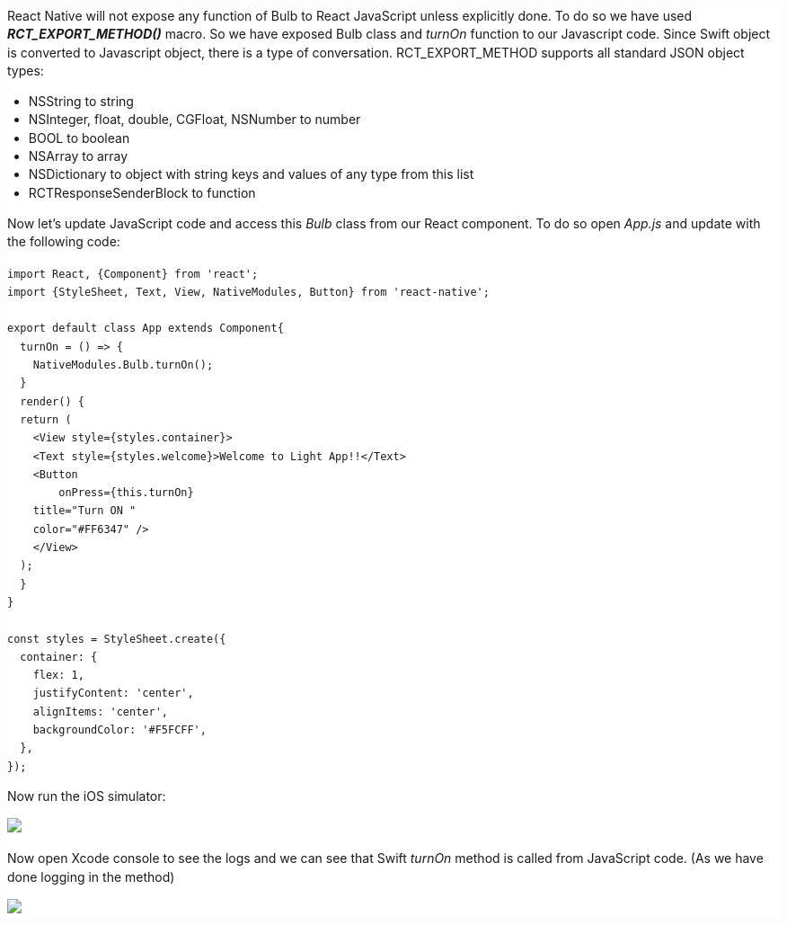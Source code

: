 React Native will not expose any function of Bulb to React JavaScript unless explicitly done. To do so we have used **_RCT_EXPORT_METHOD()_** macro. So we have exposed Bulb class and _turnOn_ function to our Javascript code. Since Swift object is converted to Javascript object, there is a type of conversation. RCT_EXPORT_METHOD supports all standard JSON object types:

*   NSString to string
*   NSInteger, float, double, CGFloat, NSNumber to number
*   BOOL to boolean
*   NSArray to array
*   NSDictionary to object with string keys and values of any type from this list
*   RCTResponseSenderBlock to function

Now let’s update JavaScript code and access this _Bulb_ class from our React component. To do so open _App.js_ and update with the following code:

```
import React, {Component} from 'react';
import {StyleSheet, Text, View, NativeModules, Button} from 'react-native';

export default class App extends Component{
  turnOn = () => {
    NativeModules.Bulb.turnOn();
  }
  render() {
  return (
    <View style={styles.container}>
    <Text style={styles.welcome}>Welcome to Light App!!</Text>
    <Button
        onPress={this.turnOn}
    title="Turn ON "
    color="#FF6347" />
    </View>
  );
  }
}

const styles = StyleSheet.create({
  container: {
    flex: 1,
    justifyContent: 'center',
    alignItems: 'center',
    backgroundColor: '#F5FCFF',
  },
});
```

Now run the iOS simulator:

![](https://cdn-images-1.medium.com/max/800/1*hJrsUtQqoewxbrBm1wLbtg.png)

Now open Xcode console to see the logs and we can see that Swift _turnOn_ method is called from JavaScript code. (As we have done logging in the method)

![](https://cdn-images-1.medium.com/max/800/1*g_GBqo8jCm_DThSX-QkIPQ.png)
